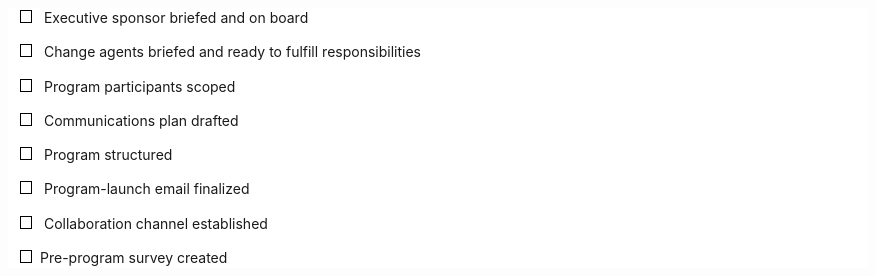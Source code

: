 ![checkbox 1.](../../../images/mya/use/Team-adopt-plan-checklist-box.PNG) Executive sponsor briefed and on board

![checkbox 2.](../../../images/mya/use/Team-adopt-plan-checklist-box.PNG) Change agents briefed and ready to fulfill responsibilities

![checkbox 3.](../../../images/mya/use/Team-adopt-plan-checklist-box.PNG) Program participants scoped

![checkbox 4.](../../../images/mya/use/Team-adopt-plan-checklist-box.PNG) Communications plan drafted

![checkbox 5.](../../../images/mya/use/Team-adopt-plan-checklist-box.PNG) Program structured

![checkbox 6.](../../../images/mya/use/Team-adopt-plan-checklist-box.PNG) Program-launch email finalized

![checkbox 7.](../../../images/mya/use/Team-adopt-plan-checklist-box.PNG) Collaboration channel established

![checkbox 8.](../../../images/mya/use/Team-adopt-plan-checklist-box.PNG)Pre-program survey created
